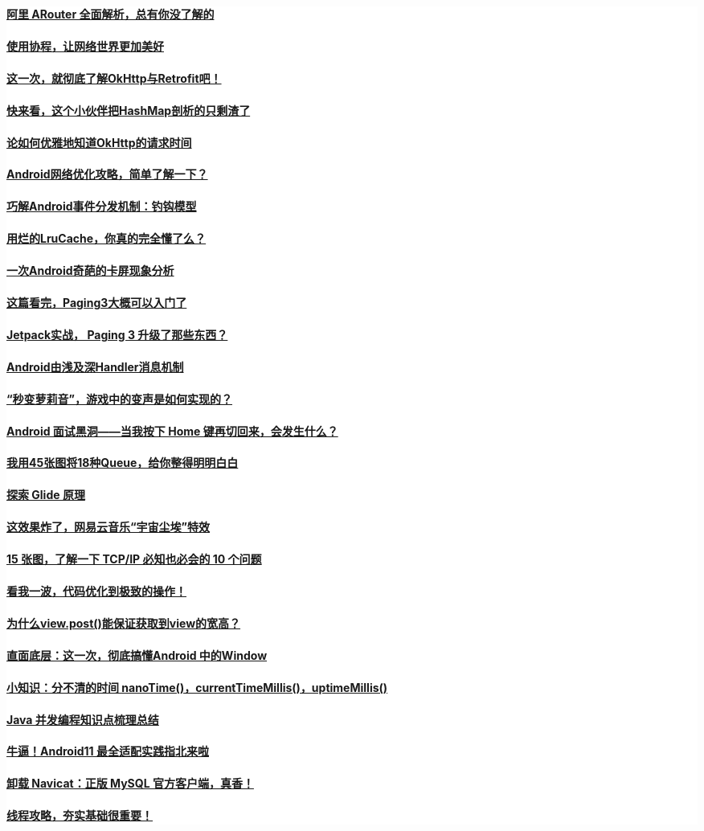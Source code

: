 #### [阿里 ARouter 全面解析，总有你没了解的](https://mp.weixin.qq.com/s/LaEbPaIKu0TNR0ygI-yOSQ)
#### [使用协程，让网络世界更加美好](https://mp.weixin.qq.com/s/84fSUYQt3T_Fa5B5s5ihvA)
#### [这一次，就彻底了解OkHttp与Retrofit吧！](https://mp.weixin.qq.com/s/DsWoCXd-qrucW5I1Oxxdlg)
#### [快来看，这个小伙伴把HashMap剖析的只剩渣了](https://mp.weixin.qq.com/s/8lIcCBGzWL0L3yIv4OgfDg)
#### [论如何优雅地知道OkHttp的请求时间](https://mp.weixin.qq.com/s/YfHPT-nIYtPmLW91zc6Yyg)
#### [Android网络优化攻略，简单了解一下？](https://mp.weixin.qq.com/s/VHdhbAgg-kO_t-6BP3Z7Sw)
#### [巧解Android事件分发机制：钓钩模型](https://mp.weixin.qq.com/s/0fVi-fuKmjvBTWKcfC1H7g)
#### [用烂的LruCache，你真的完全懂了么？](https://mp.weixin.qq.com/s/5hK2JFghfh4JTnxrqBurHg)
#### [一次Android奇葩的卡屏现象分析](https://mp.weixin.qq.com/s/twvaZXh0JTNIuUTZ2T3JZA)
#### [这篇看完，Paging3大概可以入门了](https://mp.weixin.qq.com/s/x8WZFkfbrJNe4mF5ggVjiA)
#### [Jetpack实战， Paging 3 升级了那些东西？](https://mp.weixin.qq.com/s/ORcXAjfhD01I5TqKsbgqPw)
#### [Android由浅及深Handler消息机制](https://mp.weixin.qq.com/s/sJDzs4wnAkip3834fRCqPg)
#### [“秒变萝莉音”，游戏中的变声是如何实现的？](https://mp.weixin.qq.com/s/5DXJlaPUOEKZU9729ARI7g)
#### [Android 面试黑洞——当我按下 Home 键再切回来，会发生什么？](https://mp.weixin.qq.com/s/DmjWbp7y87cxOEP75TCFTg)
#### [我用45张图将18种Queue，给你整得明明白白](https://mp.weixin.qq.com/s/XEbcV0MmYITig29qfAEeCA)
#### [探索 Glide 原理](https://mp.weixin.qq.com/s/ZjKkTJ5GpP8e2BnttiJEiA)
#### [这效果炸了，网易云音乐“宇宙尘埃”特效](https://mp.weixin.qq.com/s/2p1CuXuwJsJtnt8cs6PPwQ)
#### [15 张图，了解一下 TCP/IP 必知也必会的 10 个问题](https://mp.weixin.qq.com/s/v21noBAMHqp88QVECjPCtA)
#### [看我一波，代码优化到极致的操作！](https://mp.weixin.qq.com/s/bLIQA9Ye-APkQ-OZNAZI6Q)
#### [为什么view.post()能保证获取到view的宽高？](https://mp.weixin.qq.com/s/rD700_repveqIOlrf1Vy8Q)
#### [直面底层：这一次，彻底搞懂Android 中的Window](https://mp.weixin.qq.com/s/Q9HeT39w0LXGoR_ifyd9bg)
#### [小知识：分不清的时间 nanoTime()，currentTimeMillis()，uptimeMillis()](https://mp.weixin.qq.com/s/GnyrH5SIIB2qZzKr8GvjNA)
#### [Java 并发编程知识点梳理总结](https://mp.weixin.qq.com/s/ZA-Upn0OnpoIuMVb9lSuVg)
#### [牛逼！Android11 最全适配实践指北来啦](https://mp.weixin.qq.com/s/IHn5JOecowoJJgowvS29oA)
#### [卸载 Navicat：正版 MySQL 官方客户端，真香！](https://mp.weixin.qq.com/s/ES11VPshKGsCBGnBOXV3VA)
#### [线程攻略，夯实基础很重要！](https://mp.weixin.qq.com/s/oqKHrl_xZjU-oE9YsR6koA)